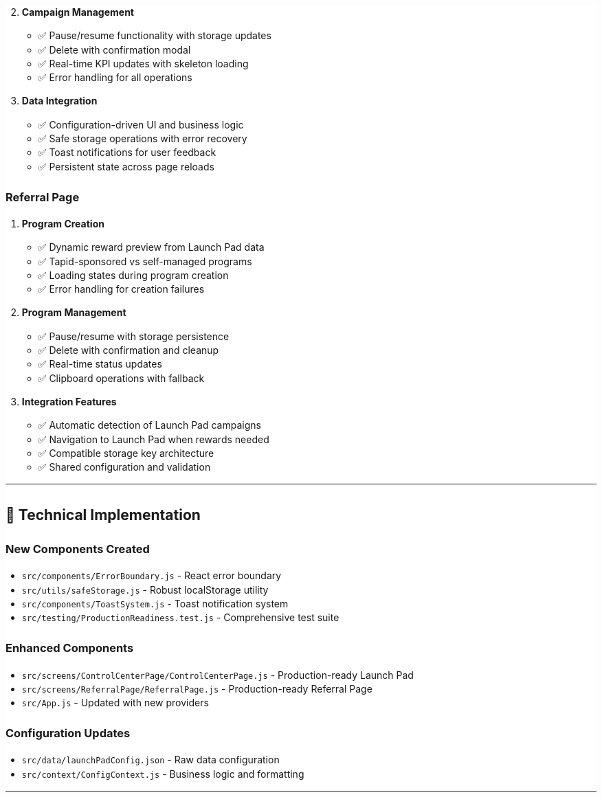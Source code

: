 2. **Campaign Management**
   - ✅ Pause/resume functionality with storage updates
   - ✅ Delete with confirmation modal
   - ✅ Real-time KPI updates with skeleton loading
   - ✅ Error handling for all operations

3. **Data Integration**
   - ✅ Configuration-driven UI and business logic
   - ✅ Safe storage operations with error recovery
   - ✅ Toast notifications for user feedback
   - ✅ Persistent state across page reloads

### **Referral Page**
1. **Program Creation**
   - ✅ Dynamic reward preview from Launch Pad data
   - ✅ Tapid-sponsored vs self-managed programs
   - ✅ Loading states during program creation
   - ✅ Error handling for creation failures

2. **Program Management**
   - ✅ Pause/resume with storage persistence
   - ✅ Delete with confirmation and cleanup
   - ✅ Real-time status updates
   - ✅ Clipboard operations with fallback

3. **Integration Features**
   - ✅ Automatic detection of Launch Pad campaigns
   - ✅ Navigation to Launch Pad when rewards needed
   - ✅ Compatible storage key architecture
   - ✅ Shared configuration and validation

---

## 🔧 **Technical Implementation**

### **New Components Created**
- `src/components/ErrorBoundary.js` - React error boundary
- `src/utils/safeStorage.js` - Robust localStorage utility
- `src/components/ToastSystem.js` - Toast notification system
- `src/testing/ProductionReadiness.test.js` - Comprehensive test suite

### **Enhanced Components**
- `src/screens/ControlCenterPage/ControlCenterPage.js` - Production-ready Launch Pad
- `src/screens/ReferralPage/ReferralPage.js` - Production-ready Referral Page
- `src/App.js` - Updated with new providers

### **Configuration Updates**
- `src/data/launchPadConfig.json` - Raw data configuration
- `src/context/ConfigContext.js` - Business logic and formatting

---
